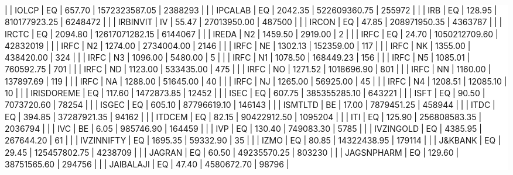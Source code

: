 |  | IOLCP | EQ | 657.70 | 1572323587.05 | 2388293 |
|  | IPCALAB | EQ | 2042.35 | 522609360.75 | 255972 |
|  | IRB | EQ | 128.95 | 810177923.25 | 6248472 |
|  | IRBINVIT | IV | 55.47 | 27013950.00 | 487500 |
|  | IRCON | EQ | 47.85 | 208971950.35 | 4363787 |
|  | IRCTC | EQ | 2094.80 | 12617071282.15 | 6144067 |
|  | IREDA | N2 | 1459.50 | 2919.00 | 2 |
|  | IRFC | EQ | 24.70 | 1050212709.60 | 42832019 |
|  | IRFC | N2 | 1274.00 | 2734004.00 | 2146 |
|  | IRFC | NE | 1302.13 | 152359.00 | 117 |
|  | IRFC | NK | 1355.00 | 438420.00 | 324 |
|  | IRFC | N3 | 1096.00 | 5480.00 | 5 |
|  | IRFC | N1 | 1078.50 | 168449.23 | 156 |
|  | IRFC | N5 | 1085.01 | 760592.75 | 701 |
|  | IRFC | ND | 1123.00 | 533435.00 | 475 |
|  | IRFC | NO | 1271.52 | 1018696.90 | 801 |
|  | IRFC | NN | 1160.00 | 137897.69 | 119 |
|  | IRFC | NA | 1288.00 | 51645.00 | 40 |
|  | IRFC | NJ | 1265.00 | 56925.00 | 45 |
|  | IRFC | N4 | 1208.51 | 12085.10 | 10 |
|  | IRISDOREME | EQ | 117.60 | 1472873.85 | 12452 |
|  | ISEC | EQ | 607.75 | 385355285.10 | 643221 |
|  | ISFT | EQ | 90.50 | 7073720.60 | 78254 |
|  | ISGEC | EQ | 605.10 | 87796619.10 | 146143 |
|  | ISMTLTD | BE | 17.00 | 7879451.25 | 458944 |
|  | ITDC | EQ | 394.85 | 37287921.35 | 94162 |
|  | ITDCEM | EQ | 82.15 | 90422912.50 | 1095204 |
|  | ITI | EQ | 125.90 | 256808583.35 | 2036794 |
|  | IVC | BE | 6.05 | 985746.90 | 164459 |
|  | IVP | EQ | 130.40 | 749083.30 | 5785 |
|  | IVZINGOLD | EQ | 4385.95 | 267644.20 | 61 |
|  | IVZINNIFTY | EQ | 1695.35 | 59332.90 | 35 |
|  | IZMO | EQ | 80.85 | 14322438.95 | 179114 |
|  | J&KBANK | EQ | 29.45 | 125457802.75 | 4238709 |
|  | JAGRAN | EQ | 60.50 | 49235570.25 | 803230 |
|  | JAGSNPHARM | EQ | 129.60 | 38751565.60 | 294756 |
|  | JAIBALAJI | EQ | 47.40 | 4580672.70 | 98796 |